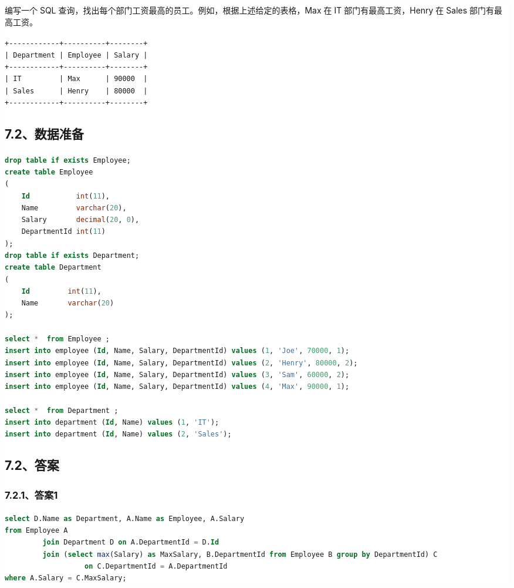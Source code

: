 编写一个 SQL 查询，找出每个部门工资最高的员工。例如，根据上述给定的表格，Max 在 IT 部门有最高工资，Henry 在 Sales 部门有最高工资。

```
+------------+----------+--------+
| Department | Employee | Salary |
+------------+----------+--------+
| IT         | Max      | 90000  |
| Sales      | Henry    | 80000  |
+------------+----------+--------+
```



## 7.2、数据准备

```sql
drop table if exists Employee;
create table Employee
(
    Id           int(11),
    Name         varchar(20),
    Salary       decimal(20, 0),
    DepartmentId int(11)
);
drop table if exists Department;
create table Department
(
    Id         int(11),
    Name       varchar(20)
);

select *  from Employee ;
insert into employee (Id, Name, Salary, DepartmentId) values (1, 'Joe', 70000, 1);
insert into employee (Id, Name, Salary, DepartmentId) values (2, 'Henry', 80000, 2);
insert into employee (Id, Name, Salary, DepartmentId) values (3, 'Sam', 60000, 2);
insert into employee (Id, Name, Salary, DepartmentId) values (4, 'Max', 90000, 1);

select *  from Department ;
insert into department (Id, Name) values (1, 'IT');
insert into department (Id, Name) values (2, 'Sales');
```



## 7.2、答案

### 7.2.1、答案1

```sql
select D.Name as Department, A.Name as Employee, A.Salary
from Employee A
         join Department D on A.DepartmentId = D.Id
         join (select max(Salary) as MaxSalary, B.DepartmentId from Employee B group by DepartmentId) C
                   on C.DepartmentId = A.DepartmentId
where A.Salary = C.MaxSalary;

```
